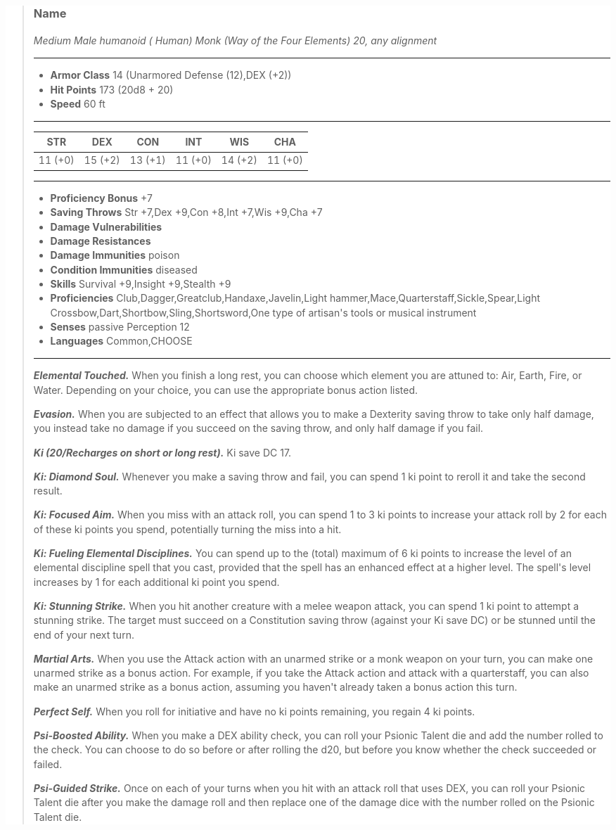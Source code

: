 >### Name
>*Medium Male humanoid ( Human) Monk (Way of the Four Elements) 20, any alignment*
>___
>- **Armor Class** 14 (Unarmored Defense (12),DEX (+2))
>- **Hit Points** 173 (20d8 + 20)
>- **Speed** 60 ft
>___
>|**STR**|**DEX**|**CON**|**INT**|**WIS**|**CHA**|
>|:-:|:-:|:-:|:-:|:-:|:-:|
>|11 (+0)|15 (+2)|13 (+1)|11 (+0)|14 (+2)|11 (+0)|
>___
>- **Proficiency Bonus** +7
>- **Saving Throws** Str +7,Dex +9,Con +8,Int +7,Wis +9,Cha +7
>- **Damage Vulnerabilities** 
>- **Damage Resistances** 
>- **Damage Immunities** poison
>- **Condition Immunities** diseased
>- **Skills** Survival +9,Insight +9,Stealth +9
>- **Proficiencies** Club,Dagger,Greatclub,Handaxe,Javelin,Light hammer,Mace,Quarterstaff,Sickle,Spear,Light Crossbow,Dart,Shortbow,Sling,Shortsword,One type of artisan's tools or musical instrument
>- **Senses** passive Perception 12
>- **Languages** Common,CHOOSE
>___
>***Elemental Touched.*** When you finish a long rest, you can choose which element you are attuned to: Air, Earth, Fire, or Water. Depending on your choice, you can use the appropriate bonus action listed.
>
>***Evasion.*** When you are subjected to an effect that allows you to make a Dexterity saving throw to take only half damage, you instead take no damage if you succeed on the saving throw, and only half damage if you fail.
>
>***Ki (20/Recharges on short or long rest).*** Ki save DC 17.
>
>***Ki: Diamond Soul.*** Whenever you make a saving throw and fail, you can spend 1 ki point to reroll it and take the second result.
>
>***Ki: Focused Aim.*** When you miss with an attack roll, you can spend 1 to 3 ki points to increase your attack roll by 2 for each of these ki points you spend, potentially turning the miss into a hit.
>
>***Ki: Fueling Elemental Disciplines.*** You can spend up to the (total) maximum of 6 ki points to increase the level of an elemental discipline spell that you cast, provided that the spell has an enhanced effect at a higher level. The spell's level increases by 1 for each additional ki point you spend.
>
>***Ki: Stunning Strike.*** When you hit another creature with a melee weapon attack, you can spend 1 ki point to attempt a stunning strike. The target must succeed on a Constitution saving throw (against your Ki save DC) or be stunned until the end of your next turn.
>
>***Martial Arts.*** When you use the Attack action with an unarmed strike or a monk weapon on your turn, you can make one unarmed strike as a bonus action. For example, if you take the Attack action and attack with a quarterstaff, you can also make an unarmed strike as a bonus action, assuming you haven't already taken a bonus action this turn.
>
>***Perfect Self.*** When you roll for initiative and have no ki points remaining, you regain 4 ki points.
>
>***Psi-Boosted Ability.*** When you make a DEX ability check, you can roll your Psionic Talent die and add the number rolled to the check. You can choose to do so before or after rolling the d20, but before you know whether the check succeeded or failed.
>
>***Psi-Guided Strike.*** Once on each of your turns when you hit with an attack roll that uses DEX, you can roll your Psionic Talent die after you make the damage roll and then replace one of the damage dice with the number rolled on the Psionic Talent die.